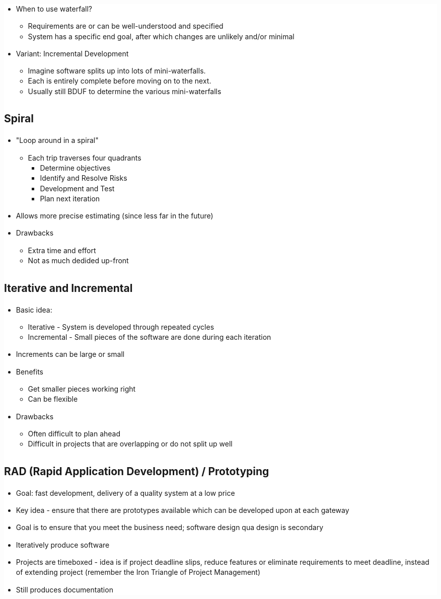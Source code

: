 * When to use waterfall?
  * Requirements are or can be well-understood and specified
  * System has a specific end goal, after which changes are unlikely and/or minimal

* Variant: Incremental Development
  * Imagine software splits up into lots of mini-waterfalls.  
  * Each is entirely complete before moving on to the next.
  * Usually still BDUF to determine the various mini-waterfalls

## Spiral

* "Loop around in a spiral"
  * Each trip traverses four quadrants
    * Determine objectives
    * Identify and Resolve Risks
    * Development and Test
    * Plan next iteration

* Allows more precise estimating (since less far in the future)

* Drawbacks
  * Extra time and effort
  * Not as much dedided up-front

## Iterative and Incremental

* Basic idea:
  * Iterative - System is developed through repeated cycles
  * Incremental - Small pieces of the software are done during each iteration

* Increments can be large or small

* Benefits
  * Get smaller pieces working right
  * Can be flexible

* Drawbacks
  * Often difficult to plan ahead
  * Difficult in projects that are overlapping or do not split up well


## RAD (Rapid Application Development) / Prototyping

* Goal: fast development, delivery of a quality system at a low price

* Key idea - ensure that there are prototypes available which can be developed upon at each gateway

* Goal is to ensure that you meet the business need; software design qua design is secondary

* Iteratively produce software

* Projects are timeboxed - idea is if project deadline slips, reduce features or eliminate requirements to meet deadline, instead of extending project (remember the Iron Triangle of Project Management)

* Still produces documentation
